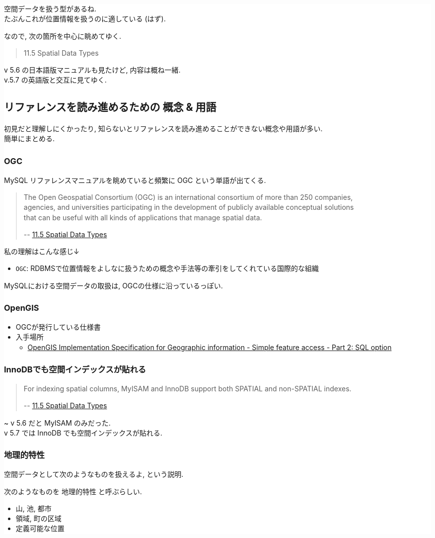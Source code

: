 空間データを扱う型があるね.  
たぶんこれが位置情報を扱うのに適している (はず).

なので, 次の箇所を中心に眺めてゆく.

> 11.5 Spatial Data Types

v 5.6 の日本語版マニュアルも見たけど, 内容は概ね一緒.  
v.5.7 の英語版と交互に見てゆく.

## リファレンスを読み進めるための 概念 & 用語

初見だと理解しにくかったり, 知らないとリファレンスを読み進めることができない概念や用語が多い.  
簡単にまとめる.

### OGC

MySQL リファレンスマニュアルを眺めていると頻繁に OGC という単語が出てくる.

> The Open Geospatial Consortium (OGC) is an international consortium of more than 250 companies,  
> agencies, and universities participating in the development of publicly available conceptual solutions  
> that can be useful with all kinds of applications that manage spatial data.
>
> -- [11.5 Spatial Data Types](https://dev.mysql.com/doc/refman/5.7/en/spatial-types.html)

私の理解はこんな感じ↓

- `OGC`: RDBMSで位置情報をよしなに扱うための概念や手法等の牽引をしてくれている国際的な組織

MySQLにおける空間データの取扱は, OGCの仕様に沿っているっぽい.

### OpenGIS

- OGCが発行している仕様書
- 入手場所
    - [OpenGIS Implementation Specification for Geographic information - Simple feature access - Part 2: SQL option](http://www.opengeospatial.org/standards/sfs)

### InnoDBでも空間インデックスが貼れる

> For indexing spatial columns, MyISAM and InnoDB support both SPATIAL and non-SPATIAL indexes.
>
> -- [11.5 Spatial Data Types](https://dev.mysql.com/doc/refman/5.7/en/spatial-types.html)

~ v 5.6 だと MyISAM のみだった.  
v 5.7 では InnoDB でも空間インデックスが貼れる.

### 地理的特性

空間データとして次のようなものを扱えるよ, という説明.

次のようなものを 地理的特性 と呼ぶらしい.

- 山, 池, 都市
- 領域, 町の区域
- 定義可能な位置
